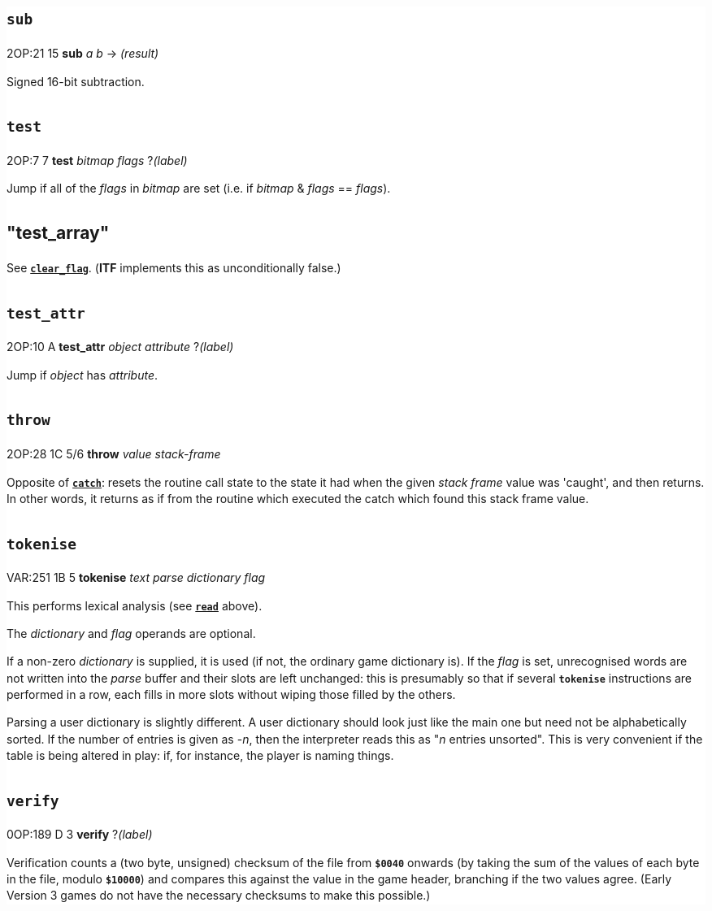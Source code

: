 ## `sub`

2OP:21 15 **sub** _a_ _b_ -> _(result)_

Signed 16-bit subtraction.

## `test`

2OP:7 7 **test** _bitmap_ _flags_ ?_(label)_

Jump if all of the _flags_ in _bitmap_ are set (i.e. if _bitmap_ & _flags_ == _flags_).

## "test_array"

See [**`clear_flag`**](#clear_flag). (**ITF** implements this as unconditionally false.)

## `test_attr`

2OP:10 A **test_attr** _object_ _attribute_ ?_(label)_

Jump if _object_ has _attribute_.

## `throw`

2OP:28 1C 5/6 **throw** _value_ _stack-frame_

Opposite of [**`catch`**](#catch): resets the routine call state to the state it had when the given _stack frame_ value was 'caught', and then returns. In other words, it returns as if from the routine which executed the catch which found this stack frame value.

## `tokenise`

VAR:251 1B 5 **tokenise** _text_ _parse_ _dictionary_ _flag_

This performs lexical analysis (see [**`read`**](#read) above).

The _dictionary_ and _flag_ operands are optional.

If a non-zero _dictionary_ is supplied, it is used (if not, the ordinary game dictionary is). If the _flag_ is set, unrecognised words are not written into the _parse_ buffer and their slots are left unchanged: this is presumably so that if several **`tokenise`** instructions are performed in a row, each fills in more slots without wiping those filled by the others.

Parsing a user dictionary is slightly different. A user dictionary should look just like the main one but need not be alphabetically sorted. If the number of entries is given as -_n_, then the interpreter reads this as "_n_ entries unsorted". This is very convenient if the table is being altered in play: if, for instance, the player is naming things.

## `verify`

0OP:189 D 3 **verify** ?_(label)_

Verification counts a (two byte, unsigned) checksum of the file from **`$0040`** onwards (by taking the sum of the values of each byte in the file, modulo **`$10000`**) and compares this against the value in the game header, branching if the two values agree. (Early Version 3 games do not have the necessary checksums to make this possible.)
